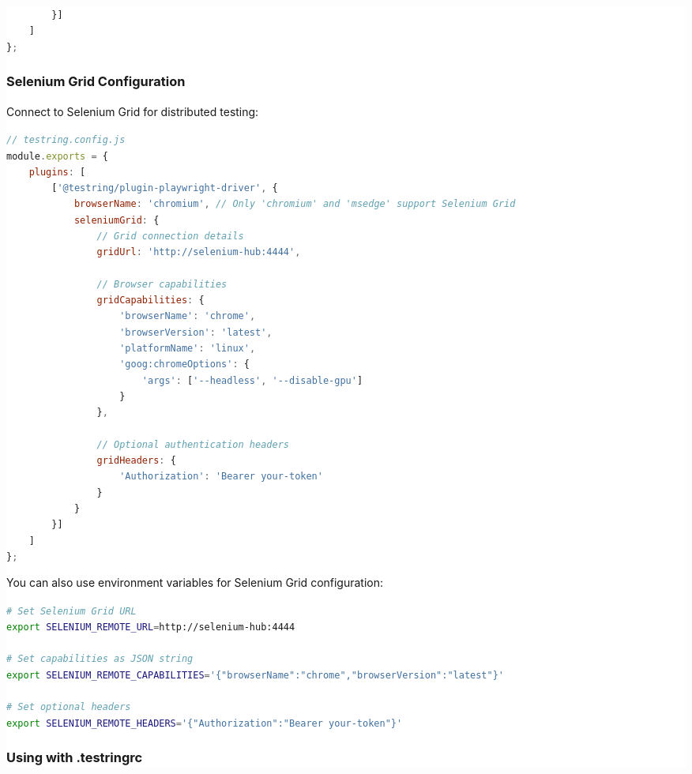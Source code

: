 ```javascript
        }]
    ]
};
```

### Selenium Grid Configuration

Connect to Selenium Grid for distributed testing:

```javascript
// testring.config.js
module.exports = {
    plugins: [
        ['@testring/plugin-playwright-driver', {
            browserName: 'chromium', // Only 'chromium' and 'msedge' support Selenium Grid
            seleniumGrid: {
                // Grid connection details
                gridUrl: 'http://selenium-hub:4444',

                // Browser capabilities
                gridCapabilities: {
                    'browserName': 'chrome',
                    'browserVersion': 'latest',
                    'platformName': 'linux',
                    'goog:chromeOptions': {
                        'args': ['--headless', '--disable-gpu']
                    }
                },

                // Optional authentication headers
                gridHeaders: {
                    'Authorization': 'Bearer your-token'
                }
            }
        }]
    ]
};
```

You can also use environment variables for Selenium Grid configuration:

```bash
# Set Selenium Grid URL
export SELENIUM_REMOTE_URL=http://selenium-hub:4444

# Set capabilities as JSON string
export SELENIUM_REMOTE_CAPABILITIES='{"browserName":"chrome","browserVersion":"latest"}'

# Set optional headers
export SELENIUM_REMOTE_HEADERS='{"Authorization":"Bearer your-token"}'
```

### Using with .testringrc
